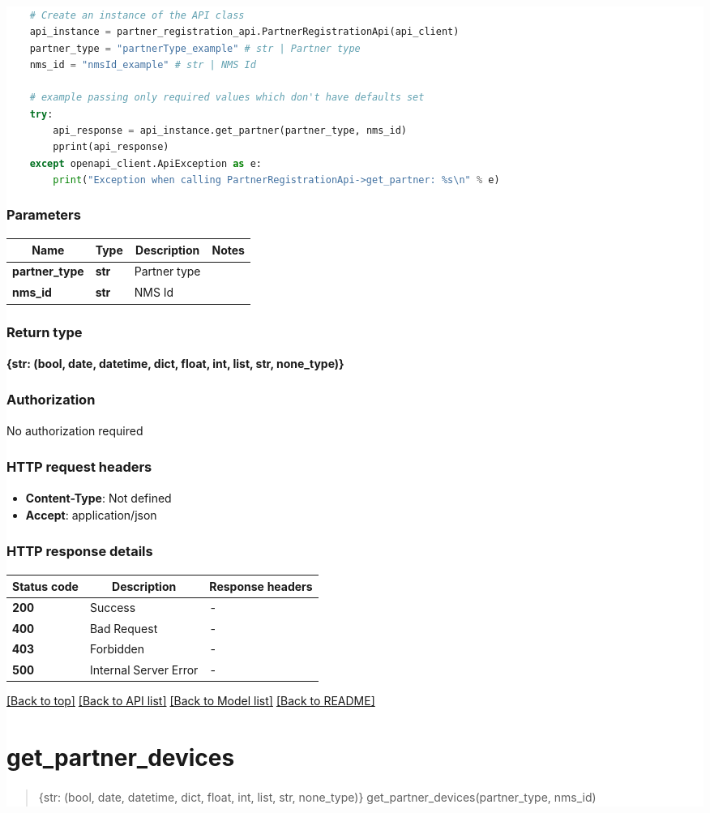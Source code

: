 ```python
    # Create an instance of the API class
    api_instance = partner_registration_api.PartnerRegistrationApi(api_client)
    partner_type = "partnerType_example" # str | Partner type
    nms_id = "nmsId_example" # str | NMS Id

    # example passing only required values which don't have defaults set
    try:
        api_response = api_instance.get_partner(partner_type, nms_id)
        pprint(api_response)
    except openapi_client.ApiException as e:
        print("Exception when calling PartnerRegistrationApi->get_partner: %s\n" % e)
```


### Parameters

Name | Type | Description  | Notes
------------- | ------------- | ------------- | -------------
 **partner_type** | **str**| Partner type |
 **nms_id** | **str**| NMS Id |

### Return type

**{str: (bool, date, datetime, dict, float, int, list, str, none_type)}**

### Authorization

No authorization required

### HTTP request headers

 - **Content-Type**: Not defined
 - **Accept**: application/json


### HTTP response details

| Status code | Description | Response headers |
|-------------|-------------|------------------|
**200** | Success |  -  |
**400** | Bad Request |  -  |
**403** | Forbidden |  -  |
**500** | Internal Server Error |  -  |

[[Back to top]](#) [[Back to API list]](../README.md#documentation-for-api-endpoints) [[Back to Model list]](../README.md#documentation-for-models) [[Back to README]](../README.md)

# **get_partner_devices**
> {str: (bool, date, datetime, dict, float, int, list, str, none_type)} get_partner_devices(partner_type, nms_id)


